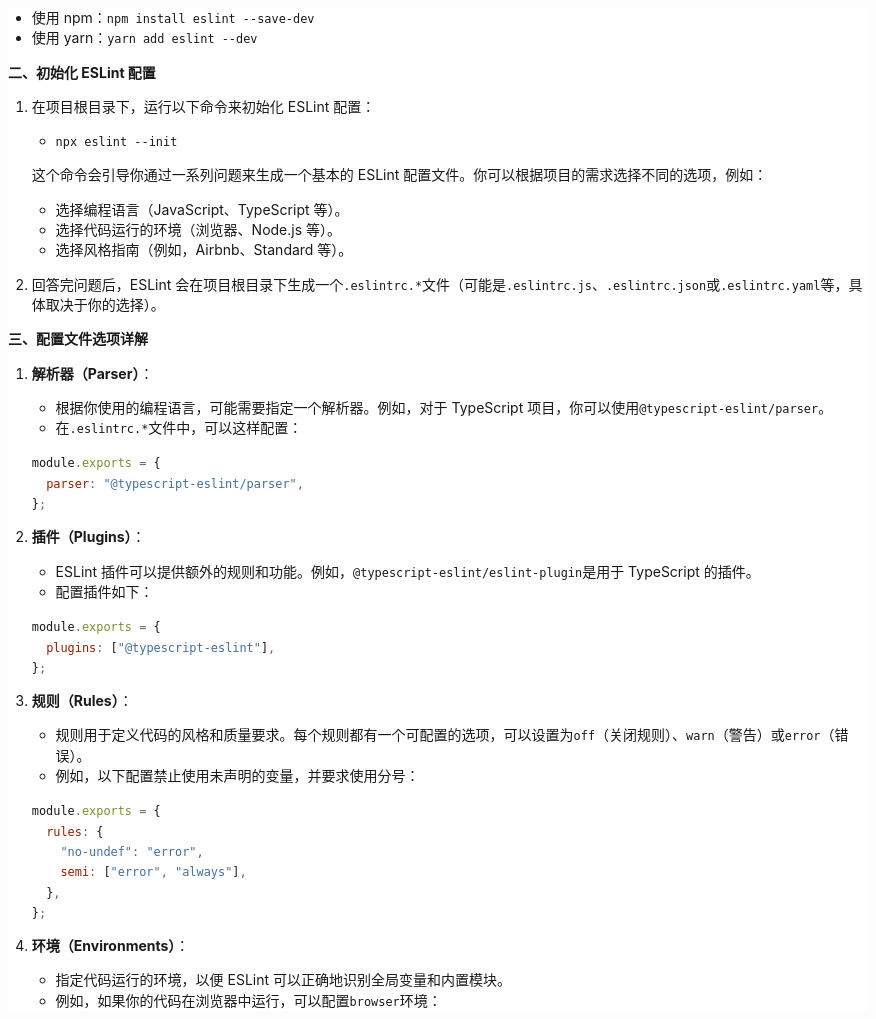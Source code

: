    - 使用 npm：`npm install eslint --save-dev`
   - 使用 yarn：`yarn add eslint --dev`

**二、初始化 ESLint 配置**

1. 在项目根目录下，运行以下命令来初始化 ESLint 配置：

   - `npx eslint --init`

   这个命令会引导你通过一系列问题来生成一个基本的 ESLint 配置文件。你可以根据项目的需求选择不同的选项，例如：

   - 选择编程语言（JavaScript、TypeScript 等）。
   - 选择代码运行的环境（浏览器、Node.js 等）。
   - 选择风格指南（例如，Airbnb、Standard 等）。

2. 回答完问题后，ESLint 会在项目根目录下生成一个`.eslintrc.*`文件（可能是`.eslintrc.js`、`.eslintrc.json`或`.eslintrc.yaml`等，具体取决于你的选择）。

**三、配置文件选项详解**

1. **解析器（Parser）**：

   - 根据你使用的编程语言，可能需要指定一个解析器。例如，对于 TypeScript 项目，你可以使用`@typescript-eslint/parser`。
   - 在`.eslintrc.*`文件中，可以这样配置：

   ```javascript
   module.exports = {
     parser: "@typescript-eslint/parser",
   };
   ```

2. **插件（Plugins）**：

   - ESLint 插件可以提供额外的规则和功能。例如，`@typescript-eslint/eslint-plugin`是用于 TypeScript 的插件。
   - 配置插件如下：

   ```javascript
   module.exports = {
     plugins: ["@typescript-eslint"],
   };
   ```

3. **规则（Rules）**：

   - 规则用于定义代码的风格和质量要求。每个规则都有一个可配置的选项，可以设置为`off`（关闭规则）、`warn`（警告）或`error`（错误）。
   - 例如，以下配置禁止使用未声明的变量，并要求使用分号：

   ```javascript
   module.exports = {
     rules: {
       "no-undef": "error",
       semi: ["error", "always"],
     },
   };
   ```

4. **环境（Environments）**：

   - 指定代码运行的环境，以便 ESLint 可以正确地识别全局变量和内置模块。
   - 例如，如果你的代码在浏览器中运行，可以配置`browser`环境：
